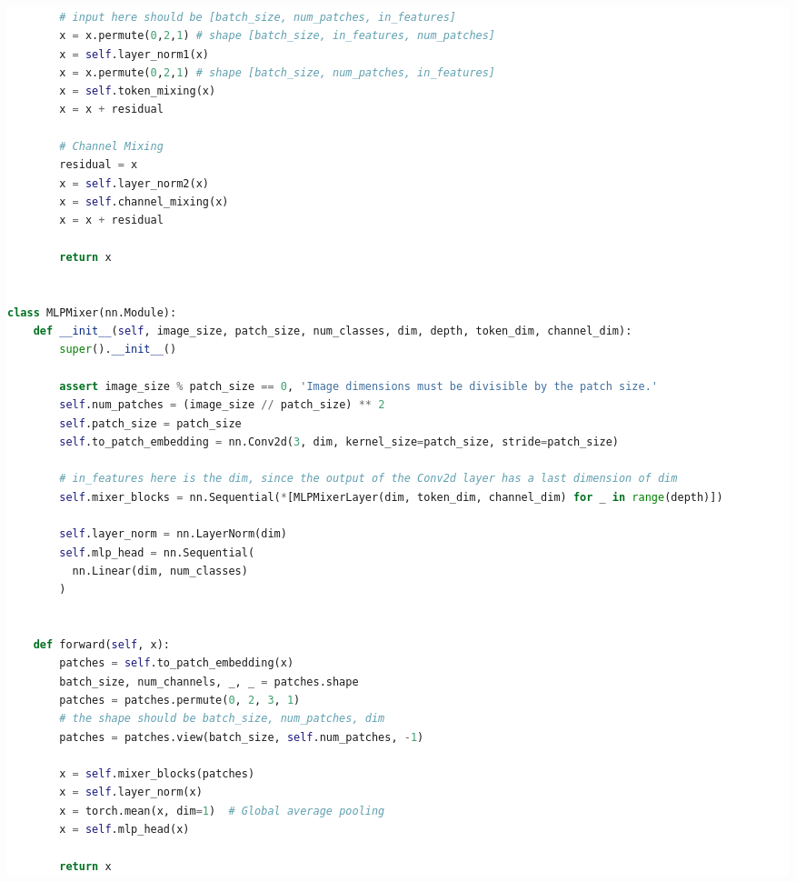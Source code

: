 ```python
        # input here should be [batch_size, num_patches, in_features]
        x = x.permute(0,2,1) # shape [batch_size, in_features, num_patches]
        x = self.layer_norm1(x)
        x = x.permute(0,2,1) # shape [batch_size, num_patches, in_features]
        x = self.token_mixing(x)
        x = x + residual

        # Channel Mixing
        residual = x
        x = self.layer_norm2(x)
        x = self.channel_mixing(x)
        x = x + residual

        return x


class MLPMixer(nn.Module):
    def __init__(self, image_size, patch_size, num_classes, dim, depth, token_dim, channel_dim):
        super().__init__()

        assert image_size % patch_size == 0, 'Image dimensions must be divisible by the patch size.'
        self.num_patches = (image_size // patch_size) ** 2
        self.patch_size = patch_size
        self.to_patch_embedding = nn.Conv2d(3, dim, kernel_size=patch_size, stride=patch_size)

        # in_features here is the dim, since the output of the Conv2d layer has a last dimension of dim
        self.mixer_blocks = nn.Sequential(*[MLPMixerLayer(dim, token_dim, channel_dim) for _ in range(depth)])

        self.layer_norm = nn.LayerNorm(dim)
        self.mlp_head = nn.Sequential(
          nn.Linear(dim, num_classes)
        )


    def forward(self, x):
        patches = self.to_patch_embedding(x)
        batch_size, num_channels, _, _ = patches.shape
        patches = patches.permute(0, 2, 3, 1)
        # the shape should be batch_size, num_patches, dim
        patches = patches.view(batch_size, self.num_patches, -1)

        x = self.mixer_blocks(patches)
        x = self.layer_norm(x)
        x = torch.mean(x, dim=1)  # Global average pooling
        x = self.mlp_head(x)

        return x
```
